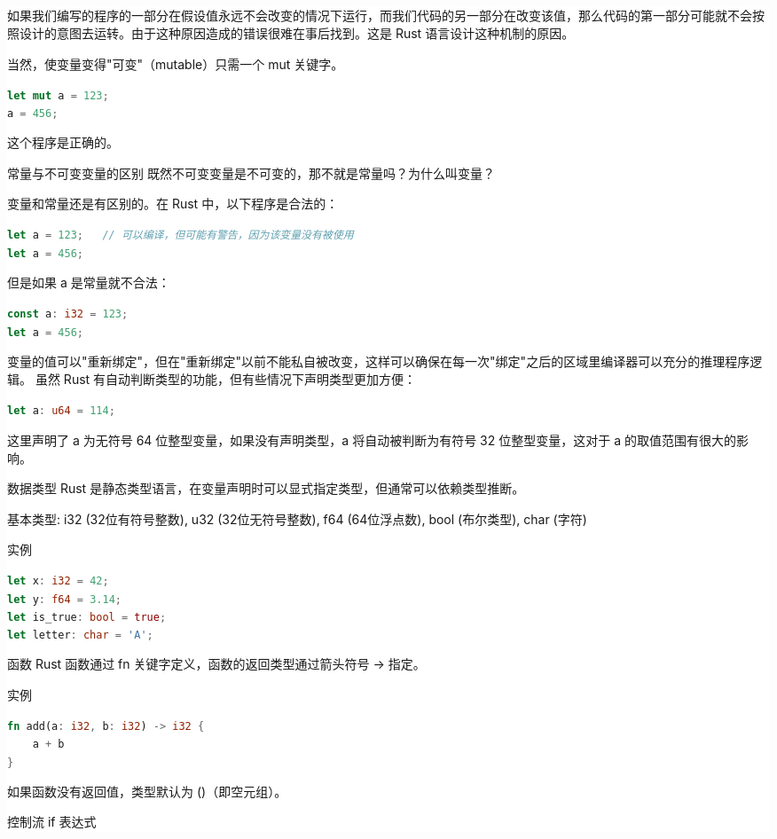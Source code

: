 如果我们编写的程序的一部分在假设值永远不会改变的情况下运行，而我们代码的另一部分在改变该值，那么代码的第一部分可能就不会按照设计的意图去运转。由于这种原因造成的错误很难在事后找到。这是 Rust 语言设计这种机制的原因。

当然，使变量变得"可变"（mutable）只需一个 mut 关键字。
```rust
let mut a = 123;
a = 456;
```

这个程序是正确的。

常量与不可变变量的区别
既然不可变变量是不可变的，那不就是常量吗？为什么叫变量？

变量和常量还是有区别的。在 Rust 中，以下程序是合法的：
```rust
let a = 123;   // 可以编译，但可能有警告，因为该变量没有被使用
let a = 456;
```
但是如果 a 是常量就不合法：
```rust
const a: i32 = 123;
let a = 456;

```
变量的值可以"重新绑定"，但在"重新绑定"以前不能私自被改变，这样可以确保在每一次"绑定"之后的区域里编译器可以充分的推理程序逻辑。 虽然 Rust 有自动判断类型的功能，但有些情况下声明类型更加方便：
```rust
let a: u64 = 114;
```

这里声明了 a 为无符号 64 位整型变量，如果没有声明类型，a 将自动被判断为有符号 32 位整型变量，这对于 a 的取值范围有很大的影响。

数据类型
Rust 是静态类型语言，在变量声明时可以显式指定类型，但通常可以依赖类型推断。

基本类型: i32 (32位有符号整数), u32 (32位无符号整数), f64 (64位浮点数), bool (布尔类型), char (字符)

实例
```rust
let x: i32 = 42;
let y: f64 = 3.14;
let is_true: bool = true;
let letter: char = 'A';
```
函数
Rust 函数通过 fn 关键字定义，函数的返回类型通过箭头符号 -> 指定。

实例
```rust
fn add(a: i32, b: i32) -> i32 {
    a + b
}
```
如果函数没有返回值，类型默认为 ()（即空元组）。

控制流
if 表达式
